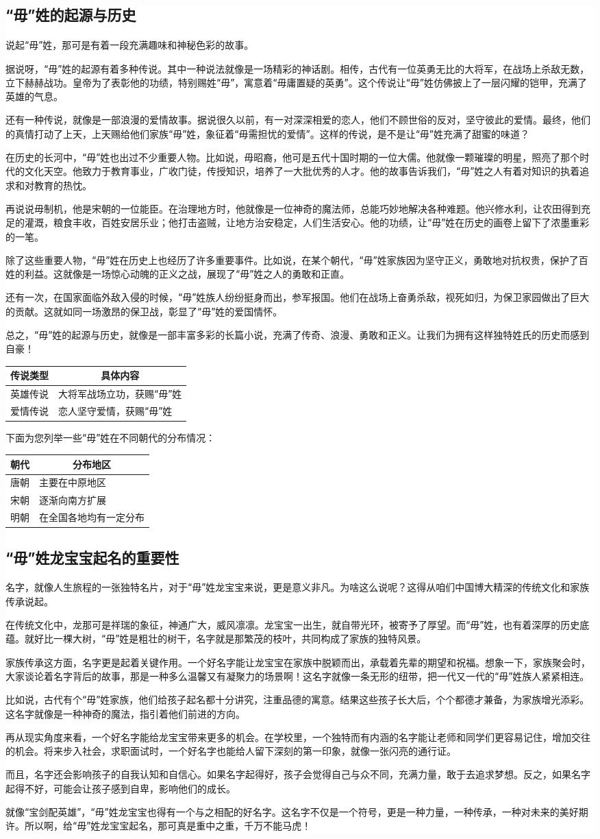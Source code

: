 ## “毋”姓的起源与历史

说起“毋”姓，那可是有着一段充满趣味和神秘色彩的故事。

据说呀，“毋”姓的起源有着多种传说。其中一种说法就像是一场精彩的神话剧。相传，古代有一位英勇无比的大将军，在战场上杀敌无数，立下赫赫战功。皇帝为了表彰他的功绩，特别赐姓“毋”，寓意着“毋庸置疑的英勇”。这个传说让“毋”姓仿佛披上了一层闪耀的铠甲，充满了英雄的气息。

还有一种传说，就像是一部浪漫的爱情故事。据说很久以前，有一对深深相爱的恋人，他们不顾世俗的反对，坚守彼此的爱情。最终，他们的真情打动了上天，上天赐给他们家族“毋”姓，象征着“毋需担忧的爱情”。这样的传说，是不是让“毋”姓充满了甜蜜的味道？

在历史的长河中，“毋”姓也出过不少重要人物。比如说，毋昭裔，他可是五代十国时期的一位大儒。他就像一颗璀璨的明星，照亮了那个时代的文化天空。他致力于教育事业，广收门徒，传授知识，培养了一大批优秀的人才。他的故事告诉我们，“毋”姓之人有着对知识的执着追求和对教育的热忱。

再说说毋制机，他是宋朝的一位能臣。在治理地方时，他就像是一位神奇的魔法师，总能巧妙地解决各种难题。他兴修水利，让农田得到充足的灌溉，粮食丰收，百姓安居乐业；他打击盗贼，让地方治安稳定，人们生活安心。他的功绩，让“毋”姓在历史的画卷上留下了浓墨重彩的一笔。

除了这些重要人物，“毋”姓在历史上也经历了许多重要事件。比如说，在某个朝代，“毋”姓家族因为坚守正义，勇敢地对抗权贵，保护了百姓的利益。这就像是一场惊心动魄的正义之战，展现了“毋”姓之人的勇敢和正直。

还有一次，在国家面临外敌入侵的时候，“毋”姓族人纷纷挺身而出，参军报国。他们在战场上奋勇杀敌，视死如归，为保卫家园做出了巨大的贡献。这就如同一场激昂的保卫战，彰显了“毋”姓的爱国情怀。

总之，“毋”姓的起源与历史，就像是一部丰富多彩的长篇小说，充满了传奇、浪漫、勇敢和正义。让我们为拥有这样独特姓氏的历史而感到自豪！

|传说类型|具体内容|
|----|----|
|英雄传说|大将军战场立功，获赐“毋”姓|
|爱情传说|恋人坚守爱情，获赐“毋”姓|

下面为您列举一些“毋”姓在不同朝代的分布情况：

|朝代|分布地区|
|----|----|
|唐朝|主要在中原地区|
|宋朝|逐渐向南方扩展|
|明朝|在全国各地均有一定分布|
## “毋”姓龙宝宝起名的重要性

名字，就像人生旅程的一张独特名片，对于“毋”姓龙宝宝来说，更是意义非凡。为啥这么说呢？这得从咱们中国博大精深的传统文化和家族传承说起。

在传统文化中，龙那可是祥瑞的象征，神通广大，威风凛凛。龙宝宝一出生，就自带光环，被寄予了厚望。而“毋”姓，也有着深厚的历史底蕴。就好比一棵大树，“毋”姓是粗壮的树干，名字就是那繁茂的枝叶，共同构成了家族的独特风景。

家族传承这方面，名字更是起着关键作用。一个好名字能让龙宝宝在家族中脱颖而出，承载着先辈的期望和祝福。想象一下，家族聚会时，大家谈论着名字背后的故事，那是一种多么温馨又有凝聚力的场景啊！这名字就像一条无形的纽带，把一代又一代的“毋”姓族人紧紧相连。

比如说，古代有个“毋”姓家族，他们给孩子起名都十分讲究，注重品德的寓意。结果这些孩子长大后，个个都德才兼备，为家族增光添彩。这名字就像是一种神奇的魔法，指引着他们前进的方向。

再从现实角度来看，一个好名字能给龙宝宝带来更多的机会。在学校里，一个独特而有内涵的名字能让老师和同学们更容易记住，增加交往的机会。将来步入社会，求职面试时，一个好名字也能给人留下深刻的第一印象，就像一张闪亮的通行证。

而且，名字还会影响孩子的自我认知和自信心。如果名字起得好，孩子会觉得自己与众不同，充满力量，敢于去追求梦想。反之，如果名字起得不好，可能会让孩子感到自卑，影响他们的成长。

就像“宝剑配英雄”，“毋”姓龙宝宝也得有一个与之相配的好名字。这名字不仅是一个符号，更是一种力量，一种传承，一种对未来的美好期许。所以啊，给“毋”姓龙宝宝起名，那可真是重中之重，千万不能马虎！
